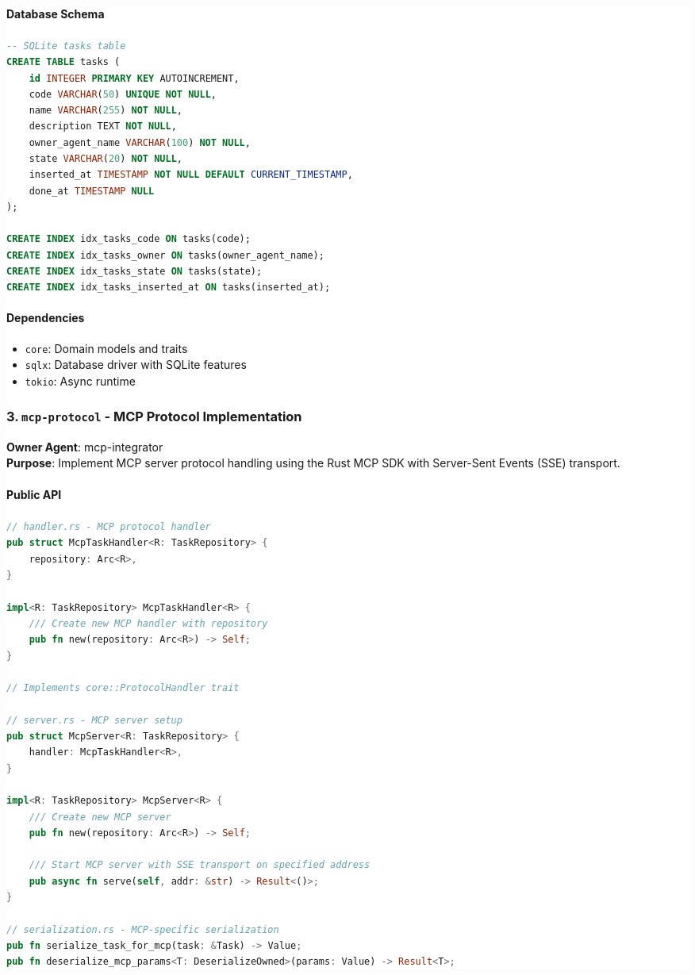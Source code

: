 #### Database Schema

```sql
-- SQLite tasks table
CREATE TABLE tasks (
    id INTEGER PRIMARY KEY AUTOINCREMENT,
    code VARCHAR(50) UNIQUE NOT NULL,
    name VARCHAR(255) NOT NULL,
    description TEXT NOT NULL,
    owner_agent_name VARCHAR(100) NOT NULL,
    state VARCHAR(20) NOT NULL,
    inserted_at TIMESTAMP NOT NULL DEFAULT CURRENT_TIMESTAMP,
    done_at TIMESTAMP NULL
);

CREATE INDEX idx_tasks_code ON tasks(code);
CREATE INDEX idx_tasks_owner ON tasks(owner_agent_name);
CREATE INDEX idx_tasks_state ON tasks(state);
CREATE INDEX idx_tasks_inserted_at ON tasks(inserted_at);
```

#### Dependencies
- `core`: Domain models and traits
- `sqlx`: Database driver with SQLite features
- `tokio`: Async runtime

### 3. `mcp-protocol` - MCP Protocol Implementation
**Owner Agent**: mcp-integrator  
**Purpose**: Implement MCP server protocol handling using the Rust MCP SDK with Server-Sent Events (SSE) transport.

#### Public API

```rust
// handler.rs - MCP protocol handler
pub struct McpTaskHandler<R: TaskRepository> {
    repository: Arc<R>,
}

impl<R: TaskRepository> McpTaskHandler<R> {
    /// Create new MCP handler with repository
    pub fn new(repository: Arc<R>) -> Self;
}

// Implements core::ProtocolHandler trait

// server.rs - MCP server setup
pub struct McpServer<R: TaskRepository> {
    handler: McpTaskHandler<R>,
}

impl<R: TaskRepository> McpServer<R> {
    /// Create new MCP server
    pub fn new(repository: Arc<R>) -> Self;
    
    /// Start MCP server with SSE transport on specified address
    pub async fn serve(self, addr: &str) -> Result<()>;
}

// serialization.rs - MCP-specific serialization
pub fn serialize_task_for_mcp(task: &Task) -> Value;
pub fn deserialize_mcp_params<T: DeserializeOwned>(params: Value) -> Result<T>;
```
